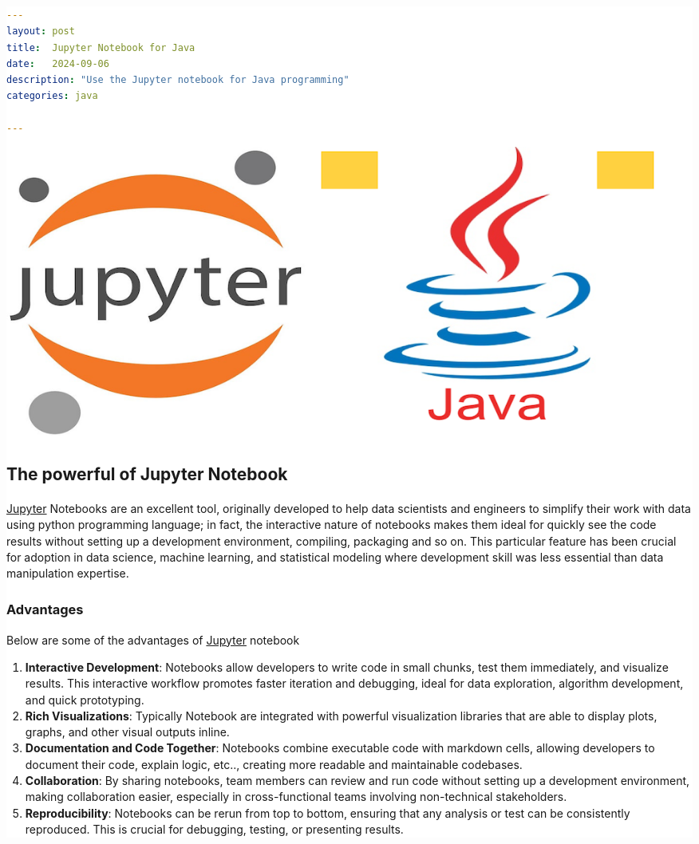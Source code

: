 ```yaml
---
layout: post
title:  Jupyter Notebook for Java
date:   2024-09-06
description: "Use the Jupyter notebook for Java programming"
categories: java

---
```

![cover](../assets/java-notebook/cover.png)
<br>

## The powerful of Jupyter Notebook

[Jupyter] Notebooks are an excellent tool, originally developed to help data scientists and engineers to simplify their work with data using python programming language; in fact, the interactive nature of notebooks makes them ideal for quickly see the code results without setting up a development environment, compiling, packaging and so on. This particular feature has been crucial for adoption  in data science, machine learning, and statistical modeling where development skill was less essential than data manipulation expertise.

### Advantages

Below are some of the advantages of [Jupyter] notebook  

1. **Interactive Development**: Notebooks allow developers to write code in small chunks, test them immediately, and visualize results. This interactive workflow promotes faster iteration and debugging, ideal for data exploration, algorithm development, and quick prototyping.
2. **Rich Visualizations**: Typically Notebook are integrated with powerful visualization libraries that are able to display plots, graphs, and other visual outputs inline.
3. **Documentation and Code Together**: Notebooks combine executable code with markdown cells, allowing developers to document their code, explain logic, etc.., creating more readable and maintainable codebases.
4. **Collaboration**: By sharing notebooks, team members can review and run code without setting up a development environment, making collaboration easier, especially in cross-functional teams involving non-technical stakeholders.
5. **Reproducibility**: Notebooks can be rerun from top to bottom, ensuring that any analysis or test can be consistently reproduced. This is crucial for debugging, testing, or presenting results.


[Jupyter]: https://jupyter.org
[REPL]: https://en.wikipedia.org/wiki/Read–eval–print_loop
[deno.jupyter]: https://deno.com/blog/v1.37
[java.jupyter]: https://github.com/padreati/rapaio-jupyter-kernel
[Langgraph.js]: https://langchain-ai.github.io/langgraphjs/
[Langchain]: https://github.com/hwchase17/langchain
[How-Tos]: https://github.com/langchain-ai/langgraphjs/tree/main/examples/how-tos
[examples]: https://github.com/padreati/rapaio-jupyter-kernel/blob/main/example.ipynb
[JShell]: https://en.wikipedia.org/wiki/JShell
[Langgraph4J]: https://github.com/bsorrentino/langgraph4j
